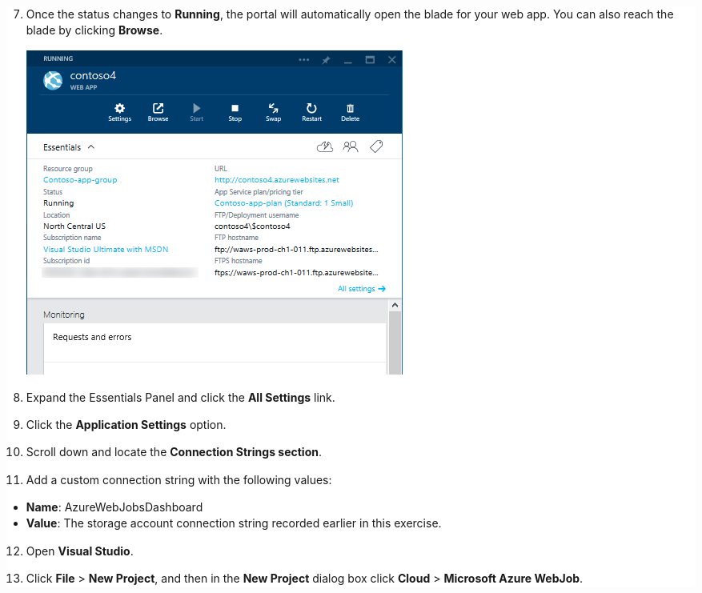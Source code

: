 7. Once the status changes to **Running**, the portal will automatically open the blade for your web app. You can also reach the blade by clicking **Browse**.

	![](./images/go_to_dashboard.png)

8. Expand the Essentials Panel and click the **All Settings** link.

9. Click the **Application Settings** option.

10. Scroll down and locate the **Connection Strings section**.

11. Add a custom connection string with the following values:

  * **Name**: AzureWebJobsDashboard
  * **Value**: The storage account connection string recorded earlier in this exercise.

12. Open **Visual Studio**.

13. Click **File** > **New Project**, and then in the **New Project** dialog box click **Cloud** > **Microsoft Azure WebJob**.
